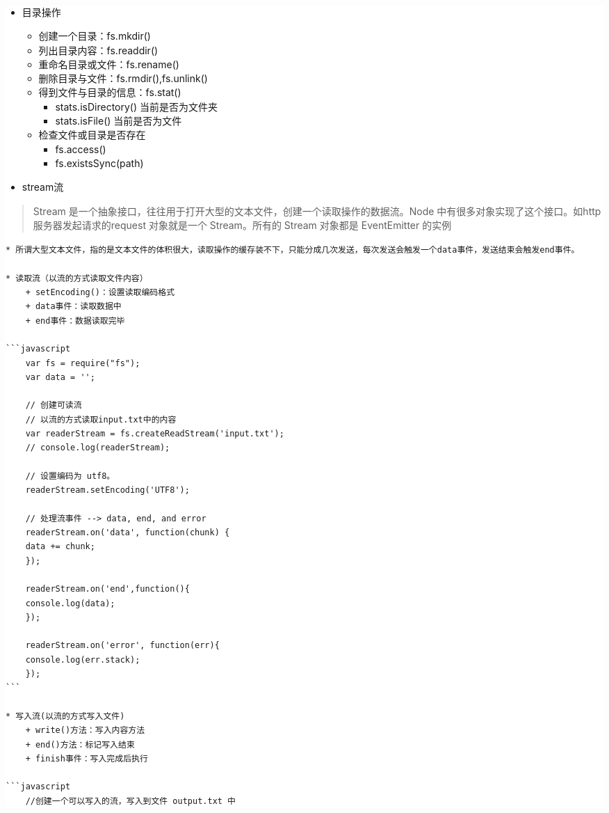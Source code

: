 * 目录操作
  * 创建一个目录：fs.mkdir()
  * 列出目录内容：fs.readdir()
  * 重命名目录或文件：fs.rename()
  * 删除目录与文件：fs.rmdir(),fs.unlink()
  * 得到文件与目录的信息：fs.stat()
      * stats.isDirectory() 当前是否为文件夹
      * stats.isFile() 当前是否为文件
  * 检查文件或目录是否存在
      * fs.access()
      * fs.existsSync(path)

* stream流
>Stream 是一个抽象接口，往往用于打开大型的文本文件，创建一个读取操作的数据流。Node 中有很多对象实现了这个接口。如http 服务器发起请求的request 对象就是一个 Stream。所有的 Stream 对象都是 EventEmitter 的实例

    * 所谓大型文本文件，指的是文本文件的体积很大，读取操作的缓存装不下，只能分成几次发送，每次发送会触发一个data事件，发送结束会触发end事件。

    * 读取流（以流的方式读取文件内容）
        + setEncoding()：设置读取编码格式
        + data事件：读取数据中
        + end事件：数据读取完毕

    ```javascript
        var fs = require("fs");
        var data = '';

        // 创建可读流
        // 以流的方式读取input.txt中的内容
        var readerStream = fs.createReadStream('input.txt');
        // console.log(readerStream);

        // 设置编码为 utf8。
        readerStream.setEncoding('UTF8');

        // 处理流事件 --> data, end, and error
        readerStream.on('data', function(chunk) {
        data += chunk;
        });

        readerStream.on('end',function(){
        console.log(data);
        });

        readerStream.on('error', function(err){
        console.log(err.stack);
        });
    ```

    * 写入流(以流的方式写入文件)
        + write()方法：写入内容方法
        + end()方法：标记写入结束
        + finish事件：写入完成后执行

    ```javascript
        //创建一个可以写入的流，写入到文件 output.txt 中
    